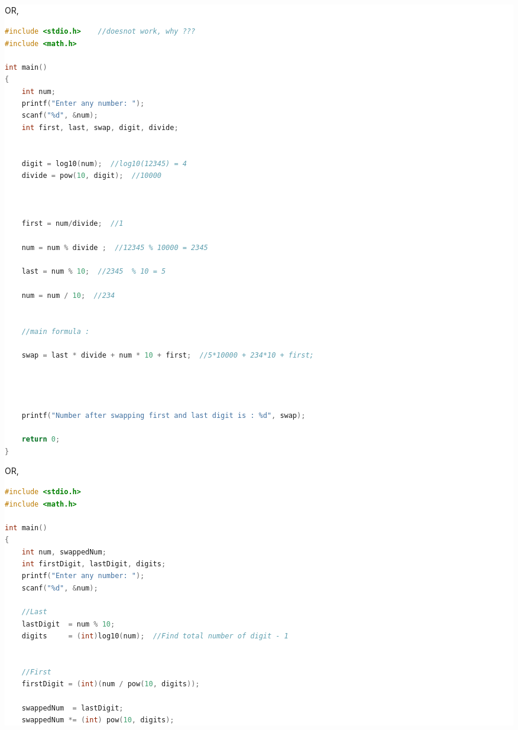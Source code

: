 OR,

```c
#include <stdio.h>    //doesnot work, why ???
#include <math.h>

int main()
{
    int num;
    printf("Enter any number: ");
    scanf("%d", &num);
	int first, last, swap, digit, divide;


	digit = log10(num);  //log10(12345) = 4
	divide = pow(10, digit);  //10000



	first = num/divide;  //1
	
	num = num % divide ;  //12345 % 10000 = 2345

	last = num % 10;  //2345  % 10 = 5

	num = num / 10;  //234


	//main formula :
	
	swap = last * divide + num * 10 + first;  //5*10000 + 234*10 + first;


	
		
    printf("Number after swapping first and last digit is : %d", swap);

    return 0;
}
```

OR,

```c
#include <stdio.h>
#include <math.h>

int main()
{
    int num, swappedNum;
    int firstDigit, lastDigit, digits;
    printf("Enter any number: ");
    scanf("%d", &num);

    //Last
    lastDigit  = num % 10;
    digits     = (int)log10(num);  //Find total number of digit - 1


    //First
    firstDigit = (int)(num / pow(10, digits)); 

    swappedNum  = lastDigit;
    swappedNum *= (int) pow(10, digits);
